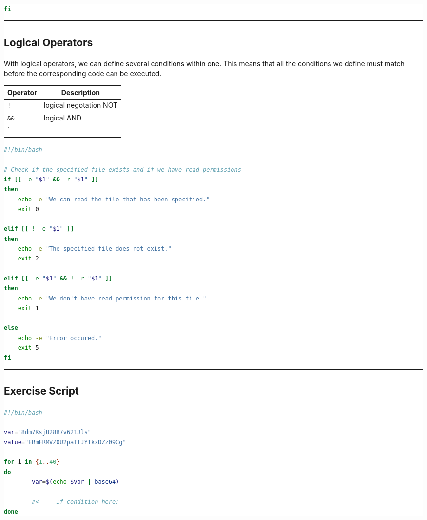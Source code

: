 ```bash
fi

```

* * *

## Logical Operators

With logical operators, we can define several conditions within one. This means that all the conditions we define must match before the corresponding code can be executed.

| **Operator** | **Description** |
| --- | --- |
| `!` | logical negotation NOT |
| `&&` | logical AND |
| `||` | logical OR |

```bash
#!/bin/bash

# Check if the specified file exists and if we have read permissions
if [[ -e "$1" && -r "$1" ]]
then
	echo -e "We can read the file that has been specified."
	exit 0

elif [[ ! -e "$1" ]]
then
	echo -e "The specified file does not exist."
	exit 2

elif [[ -e "$1" && ! -r "$1" ]]
then
	echo -e "We don't have read permission for this file."
	exit 1

else
	echo -e "Error occured."
	exit 5
fi

```

* * *

## Exercise Script

```bash
#!/bin/bash

var="8dm7KsjU28B7v621Jls"
value="ERmFRMVZ0U2paTlJYTkxDZz09Cg"

for i in {1..40}
do
        var=$(echo $var | base64)

		#<---- If condition here:
done

```

